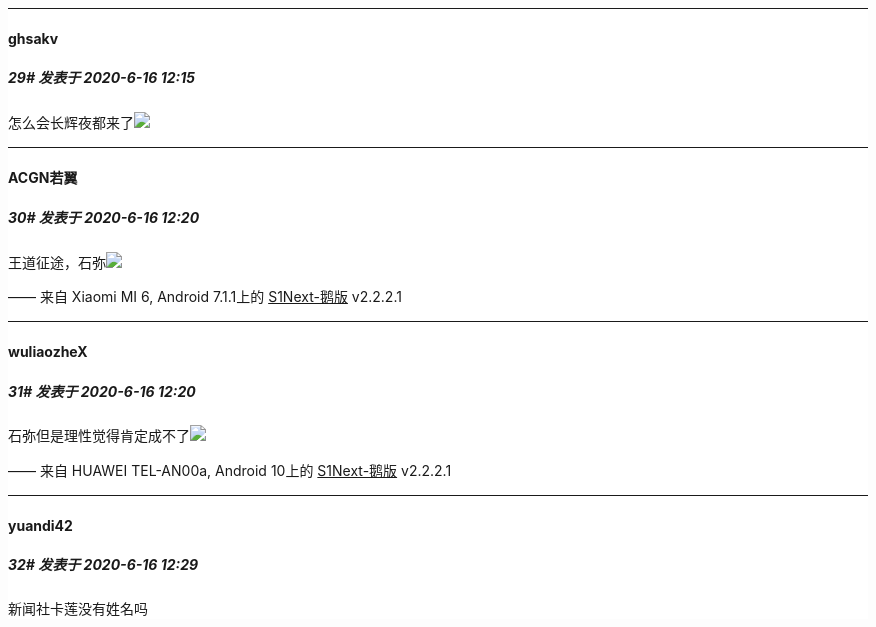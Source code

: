 



-----

####  ghsakv  
##### 29#       发表于 2020-6-16 12:15




怎么会长辉夜都来了<img src="https://static.saraba1st.com/image/smiley/face2017/125.png" referrerpolicy="no-referrer">







-----

####  ACGN若翼  
##### 30#       发表于 2020-6-16 12:20




王道征途，石弥<img src="https://static.saraba1st.com/image/smiley/carton2017/305.png" referrerpolicy="no-referrer">

—— 来自 Xiaomi MI 6, Android 7.1.1上的 [S1Next-鹅版](https://github.com/ykrank/S1-Next/releases) v2.2.2.1







-----

####  wuliaozheX  
##### 31#       发表于 2020-6-16 12:20




石弥但是理性觉得肯定成不了<img src="https://static.saraba1st.com/image/smiley/face2017/067.png" referrerpolicy="no-referrer">

—— 来自 HUAWEI TEL-AN00a, Android 10上的 [S1Next-鹅版](https://github.com/ykrank/S1-Next/releases) v2.2.2.1







-----

####  yuandi42  
##### 32#       发表于 2020-6-16 12:29




新闻社卡莲没有姓名吗
